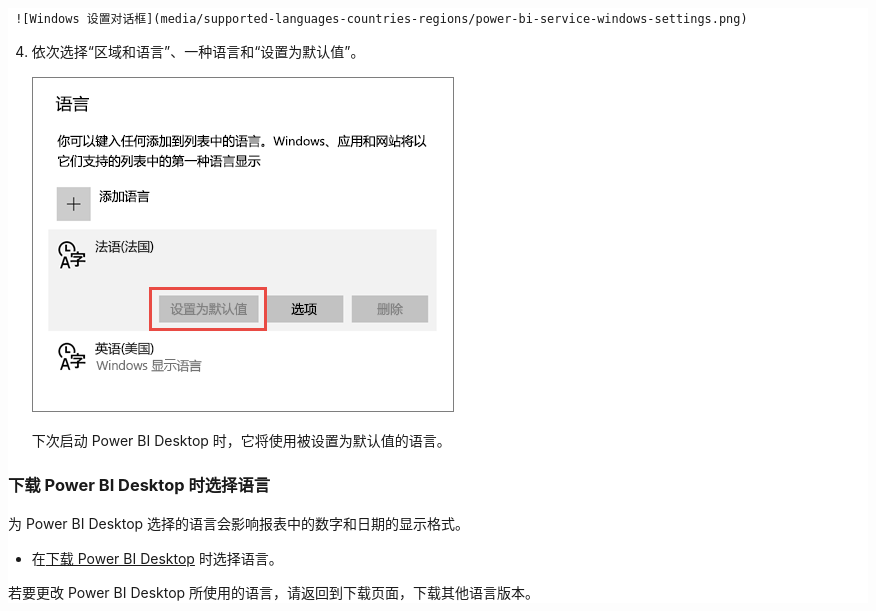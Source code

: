      ![Windows 设置对话框](media/supported-languages-countries-regions/power-bi-service-windows-settings.png)
4. 依次选择“区域和语言”、一种语言和“设置为默认值”。
   
     ![Windows 语言设置对话框](media/supported-languages-countries-regions/power-bi-service-language-settings.png)
   
     下次启动 Power BI Desktop 时，它将使用被设置为默认值的语言。 

### <a name="choose-a-language-when-you-download-power-bi-desktop"></a>下载 Power BI Desktop 时选择语言
为 Power BI Desktop 选择的语言会影响报表中的数字和日期的显示格式。 

* 在[下载 Power BI Desktop](https://powerbi.microsoft.com/desktop) 时选择语言。 

若要更改 Power BI Desktop 所使用的语言，请返回到下载页面，下载其他语言版本。
